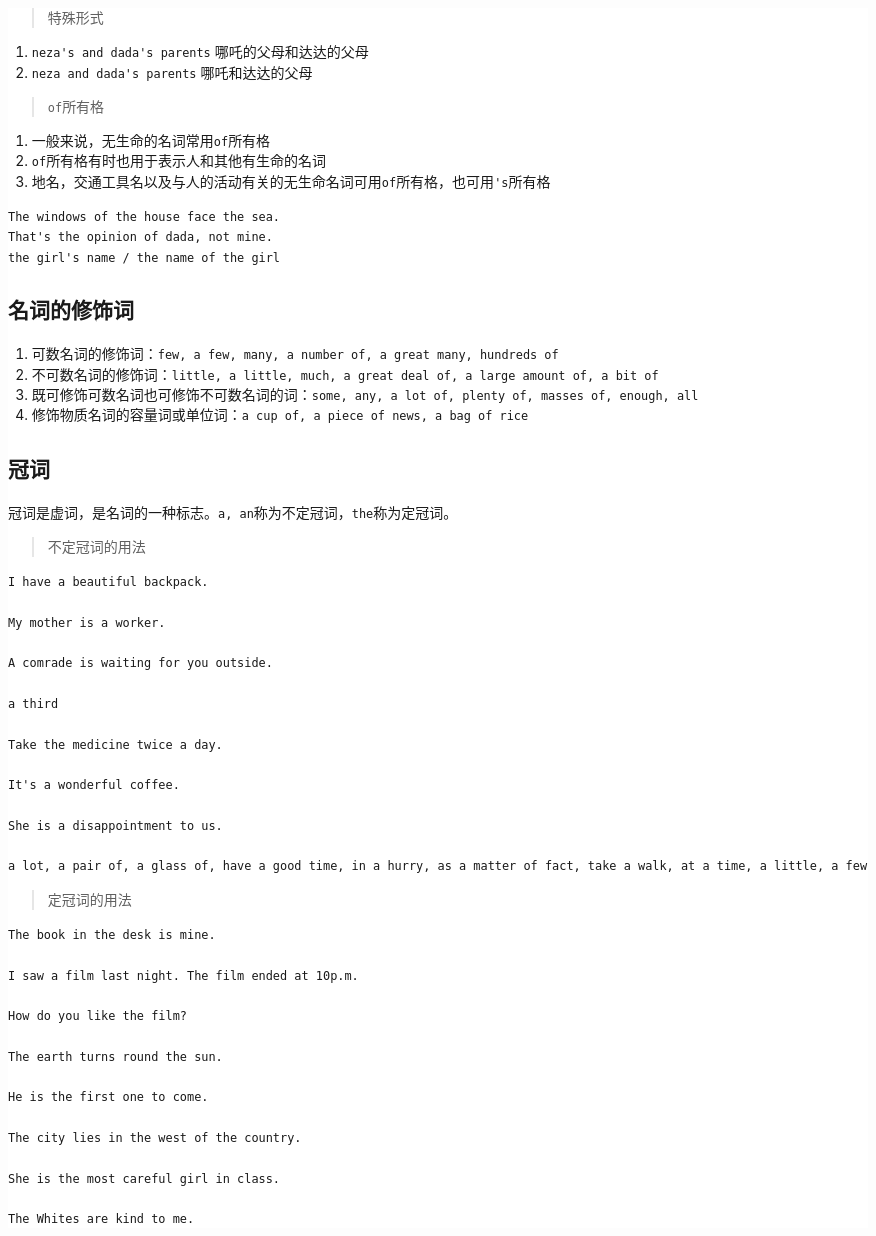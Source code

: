 > 特殊形式

1. `neza's and dada's parents` 哪吒的父母和达达的父母
2. `neza and dada's parents` 哪吒和达达的父母

> `of`所有格

1. 一般来说，无生命的名词常用`of`所有格
2. `of`所有格有时也用于表示人和其他有生命的名词
3. 地名，交通工具名以及与人的活动有关的无生命名词可用`of`所有格，也可用`'s`所有格

```
The windows of the house face the sea.
That's the opinion of dada, not mine.
the girl's name / the name of the girl
```

## 名词的修饰词

1. 可数名词的修饰词：`few, a few, many, a number of, a great many, hundreds of`
2. 不可数名词的修饰词：`little, a little, much, a great deal of, a large amount of, a bit of`
3. 既可修饰可数名词也可修饰不可数名词的词：`some, any, a lot of, plenty of, masses of, enough, all`
4. 修饰物质名词的容量词或单位词：`a cup of, a piece of news, a bag of rice`

## 冠词

冠词是虚词，是名词的一种标志。`a, an`称为不定冠词，`the`称为定冠词。

> 不定冠词的用法

```
I have a beautiful backpack.

My mother is a worker.

A comrade is waiting for you outside.

a third

Take the medicine twice a day.

It's a wonderful coffee.

She is a disappointment to us.

a lot, a pair of, a glass of, have a good time, in a hurry, as a matter of fact, take a walk, at a time, a little, a few
```

> 定冠词的用法

```
The book in the desk is mine.

I saw a film last night. The film ended at 10p.m.

How do you like the film?

The earth turns round the sun.

He is the first one to come.

The city lies in the west of the country.

She is the most careful girl in class.

The Whites are kind to me.

```